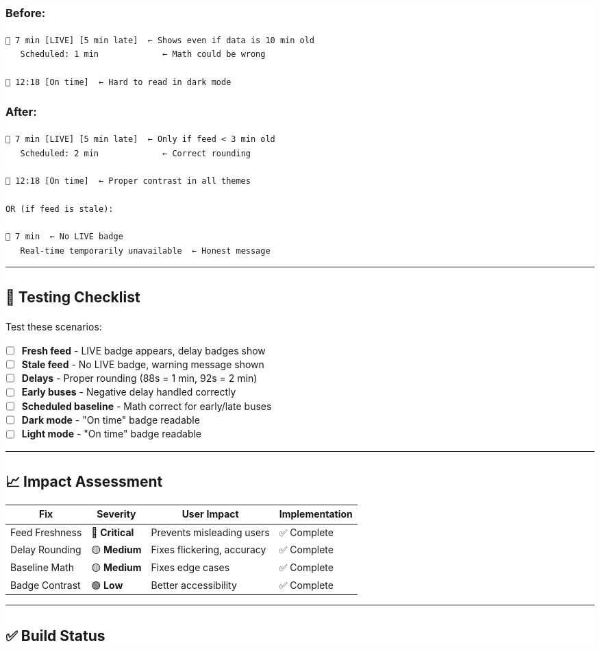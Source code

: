### **Before**:
```
🔴 7 min [LIVE] [5 min late]  ← Shows even if data is 10 min old
   Scheduled: 1 min             ← Math could be wrong
   
📅 12:18 [On time]  ← Hard to read in dark mode
```

### **After**:
```
🔴 7 min [LIVE] [5 min late]  ← Only if feed < 3 min old
   Scheduled: 2 min             ← Correct rounding
   
📅 12:18 [On time]  ← Proper contrast in all themes

OR (if feed is stale):

🔴 7 min  ← No LIVE badge
   Real-time temporarily unavailable  ← Honest message
```

---

## 🧪 **Testing Checklist**

Test these scenarios:

- [ ] **Fresh feed** - LIVE badge appears, delay badges show
- [ ] **Stale feed** - No LIVE badge, warning message shown
- [ ] **Delays** - Proper rounding (88s = 1 min, 92s = 2 min)
- [ ] **Early buses** - Negative delay handled correctly
- [ ] **Scheduled baseline** - Math correct for early/late buses
- [ ] **Dark mode** - "On time" badge readable
- [ ] **Light mode** - "On time" badge readable

---

## 📈 **Impact Assessment**

| Fix | Severity | User Impact | Implementation |
|-----|----------|-------------|----------------|
| Feed Freshness | 🔴 **Critical** | Prevents misleading users | ✅ Complete |
| Delay Rounding | 🟡 **Medium** | Fixes flickering, accuracy | ✅ Complete |
| Baseline Math | 🟡 **Medium** | Fixes edge cases | ✅ Complete |
| Badge Contrast | 🟢 **Low** | Better accessibility | ✅ Complete |

---

## ✅ **Build Status**
